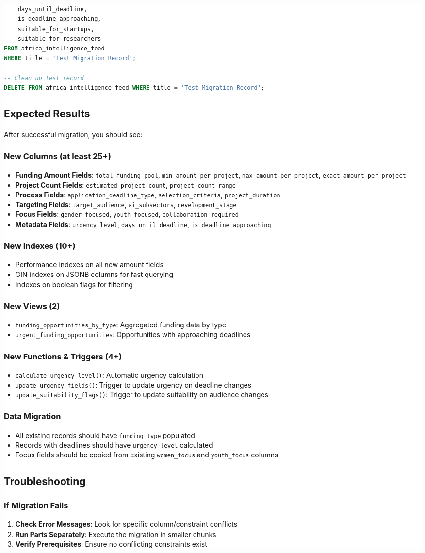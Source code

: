 ```sql
    days_until_deadline, 
    is_deadline_approaching,
    suitable_for_startups,
    suitable_for_researchers
FROM africa_intelligence_feed 
WHERE title = 'Test Migration Record';

-- Clean up test record
DELETE FROM africa_intelligence_feed WHERE title = 'Test Migration Record';
```

## Expected Results

After successful migration, you should see:

### New Columns (at least 25+)
- **Funding Amount Fields**: `total_funding_pool`, `min_amount_per_project`, `max_amount_per_project`, `exact_amount_per_project`
- **Project Count Fields**: `estimated_project_count`, `project_count_range`
- **Process Fields**: `application_deadline_type`, `selection_criteria`, `project_duration`
- **Targeting Fields**: `target_audience`, `ai_subsectors`, `development_stage`
- **Focus Fields**: `gender_focused`, `youth_focused`, `collaboration_required`
- **Metadata Fields**: `urgency_level`, `days_until_deadline`, `is_deadline_approaching`

### New Indexes (10+)
- Performance indexes on all new amount fields
- GIN indexes on JSONB columns for fast querying
- Indexes on boolean flags for filtering

### New Views (2)
- `funding_opportunities_by_type`: Aggregated funding data by type
- `urgent_funding_opportunities`: Opportunities with approaching deadlines

### New Functions & Triggers (4+)
- `calculate_urgency_level()`: Automatic urgency calculation
- `update_urgency_fields()`: Trigger to update urgency on deadline changes
- `update_suitability_flags()`: Trigger to update suitability on audience changes

### Data Migration
- All existing records should have `funding_type` populated
- Records with deadlines should have `urgency_level` calculated
- Focus fields should be copied from existing `women_focus` and `youth_focus` columns

## Troubleshooting

### If Migration Fails
1. **Check Error Messages**: Look for specific column/constraint conflicts
2. **Run Parts Separately**: Execute the migration in smaller chunks
3. **Verify Prerequisites**: Ensure no conflicting constraints exist
